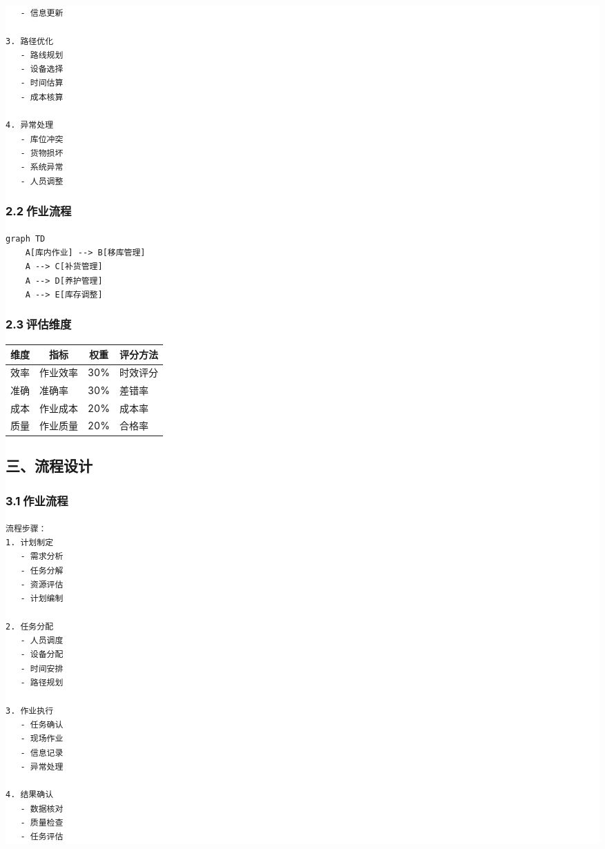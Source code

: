 ```
   - 信息更新

3. 路径优化
   - 路线规划
   - 设备选择
   - 时间估算
   - 成本核算

4. 异常处理
   - 库位冲突
   - 货物损坏
   - 系统异常
   - 人员调整
```

### 2.2 作业流程
```mermaid
graph TD
    A[库内作业] --> B[移库管理]
    A --> C[补货管理]
    A --> D[养护管理]
    A --> E[库存调整]
```

### 2.3 评估维度
| 维度 | 指标 | 权重 | 评分方法 |
|------|------|------|----------|
| 效率 | 作业效率 | 30% | 时效评分 |
| 准确 | 准确率 | 30% | 差错率 |
| 成本 | 作业成本 | 20% | 成本率 |
| 质量 | 作业质量 | 20% | 合格率 |

## 三、流程设计

### 3.1 作业流程
```
流程步骤：
1. 计划制定
   - 需求分析
   - 任务分解
   - 资源评估
   - 计划编制

2. 任务分配
   - 人员调度
   - 设备分配
   - 时间安排
   - 路径规划

3. 作业执行
   - 任务确认
   - 现场作业
   - 信息记录
   - 异常处理

4. 结果确认
   - 数据核对
   - 质量检查
   - 任务评估
```